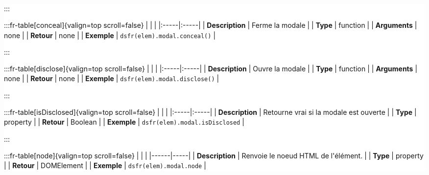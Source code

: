 :::

:::fr-table[conceal]{valign=top scroll=false}
| | |
|:-----|:-----|
| **Description** | Ferme la modale |
| **Type** | function |
| **Arguments** | none |
| **Retour** | none |
| **Exemple** | `dsfr(elem).modal.conceal()` |

:::

:::fr-table[disclose]{valign=top scroll=false}
| | |
|:-----|:-----|
| **Description** | Ouvre la modale |
| **Type** | function |
| **Arguments** | none |
| **Retour** | none |
| **Exemple** | `dsfr(elem).modal.disclose()` |

:::

:::fr-table[isDisclosed]{valign=top scroll=false}
| | |
|:-----|:-----|
| **Description** | Retourne vrai si la modale est ouverte |
| **Type** | property |
| **Retour** | Boolean |
| **Exemple** | `dsfr(elem).modal.isDisclosed` |

:::

:::fr-table[node]{valign=top scroll=false}
| | |
|------|-----|
| **Description** | Renvoie le noeud HTML de l'élément. |
| **Type** | property |
| **Retour** | DOMElement |
| **Exemple** | `dsfr(elem).modal.node` |
